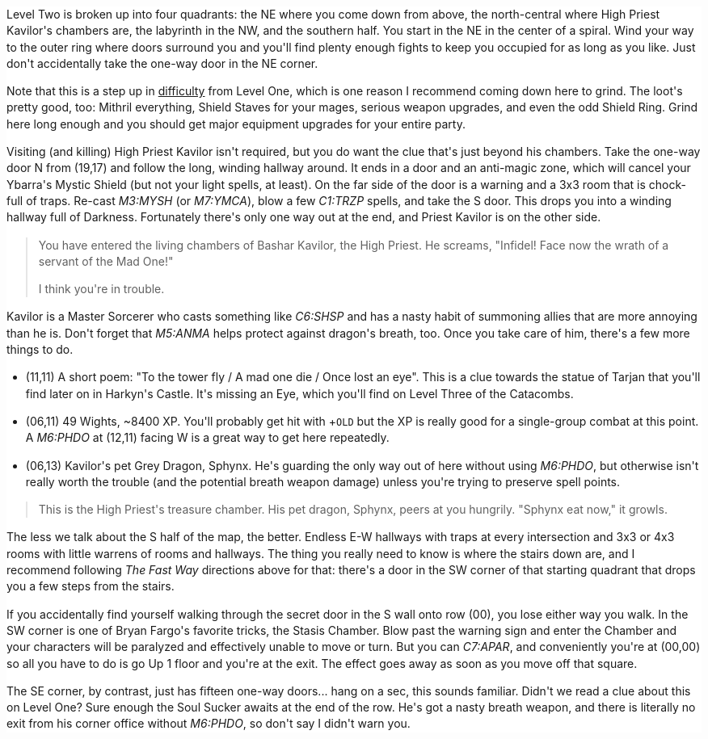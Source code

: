 Level Two is broken up into four quadrants: the NE where you come down from above, the north-central where High Priest Kavilor's chambers are, the labyrinth in the NW, and the southern half. You start in the NE in the center of a spiral. Wind your way to the outer ring where doors surround you and you'll find plenty enough fights to keep you occupied for as long as you like. Just don't accidentally take the one-way door in the NE corner.

Note that this is a step up in [difficulty](#dungeon-difficulty) from Level One, which is one reason I recommend coming down here to grind. The loot's pretty good, too: Mithril everything, Shield Staves for your mages, serious weapon upgrades, and even the odd Shield Ring. Grind here long enough and you should get major equipment upgrades for your entire party.

Visiting (and killing) High Priest Kavilor isn't required, but you do want the clue that's just beyond his chambers. Take the one-way door N from (19,17) and follow the long, winding hallway around. It ends in a door and an anti-magic zone, which will cancel your Ybarra's Mystic Shield (but not your light spells, at least). On the far side of the door is a warning and a 3x3 room that is chock-full of traps. Re-cast *M3:MYSH* (or *M7:YMCA*), blow a few *C1:TRZP* spells, and take the S door. This drops you into a winding hallway full of Darkness. Fortunately there's only one way out at the end, and Priest Kavilor is on the other side.

> You have entered the living chambers of Bashar Kavilor, the High Priest. He screams, "Infidel! Face now the wrath of a servant of the Mad One!"
>
> I think you're in trouble.

Kavilor is a Master Sorcerer who casts something like *C6:SHSP* and has a nasty habit of summoning allies that are more annoying than he is. Don't forget that *M5:ANMA* helps protect against dragon's breath, too. Once you take care of him, there's a few more things to do.

- (11,11) A short poem: "To the tower fly / A mad one die / Once lost an eye". This is a clue towards the statue of Tarjan that you'll find later on in Harkyn's Castle. It's missing an Eye, which you'll find on Level Three of the Catacombs.
- (06,11) 49 Wights, ~8400 XP. You'll probably get hit with +`OLD` but the XP is really good for a single-group combat at this point. A *M6:PHDO* at (12,11) facing W is a great way to get here repeatedly.

- (06,13) Kavilor's pet Grey Dragon, Sphynx. He's guarding the only way out of here without using *M6:PHDO*, but otherwise isn't really worth the trouble (and the potential breath weapon damage) unless you're trying to preserve spell points.

> This is the High Priest's treasure chamber. His pet dragon, Sphynx, peers at you hungrily. "Sphynx eat now," it growls.

The less we talk about the S half of the map, the better. Endless E-W hallways with traps at every intersection and 3x3 or 4x3 rooms with little warrens of rooms and hallways. The thing you really need to know is where the stairs down are, and I recommend following *The Fast Way* directions above for that: there's a door in the SW corner of that starting quadrant that drops you a few steps from the stairs.

If you accidentally find yourself walking through the secret door in the S wall onto row (00), you lose either way you walk. In the SW corner is one of Bryan Fargo's favorite tricks, the Stasis Chamber. Blow past the warning sign and enter the Chamber and your characters will be paralyzed and effectively unable to move or turn. But you can *C7:APAR*, and conveniently you're at (00,00) so all you have to do is go Up 1 floor and you're at the exit. The effect goes away as soon as you move off that square.

The SE corner, by contrast, just has fifteen one-way doors... hang on a sec, this sounds familiar. Didn't we read a clue about this on Level One? Sure enough the Soul Sucker awaits at the end of the row. He's got a nasty breath weapon, and there is literally no exit from his corner office without *M6:PHDO*, so don't say I didn't warn you.
